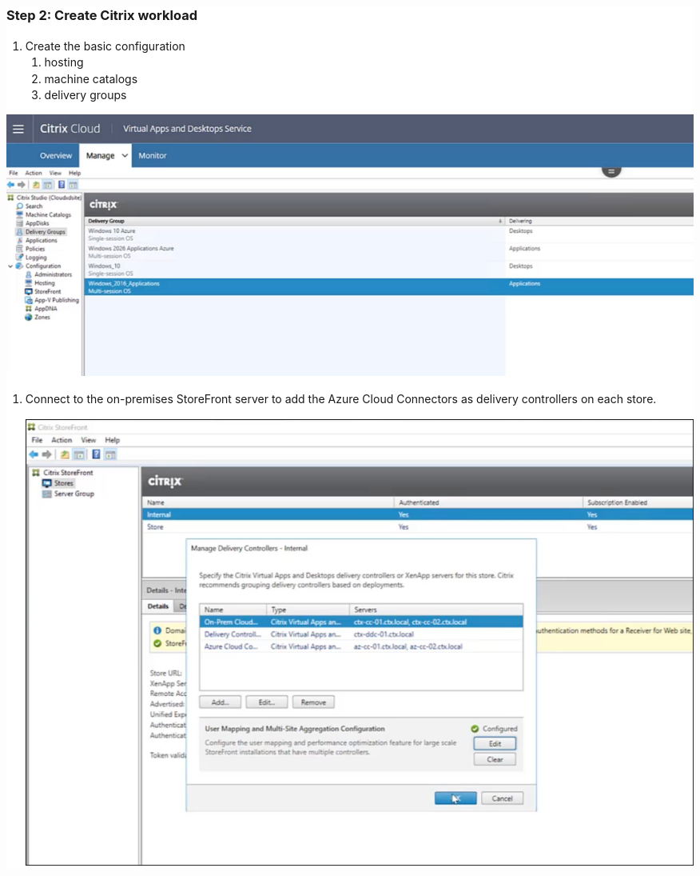 ### Step 2: Create Citrix workload

1.  Create the basic configuration
    1.  hosting
    1.  machine catalogs
    1.  delivery groups

![Azure delivery group](/en-us/tech-zone/build/media/deployment-guides_azure-citrix-migration_azure-delivery-group.png)

1.  Connect to the on-premises StoreFront server to add the Azure Cloud Connectors as delivery controllers on each store.

    ![Connect to on-prem StoreFront server](/en-us/tech-zone/build/media/deployment-guides_azure-citrix-migration_connect-on-prem-storefront.png)

